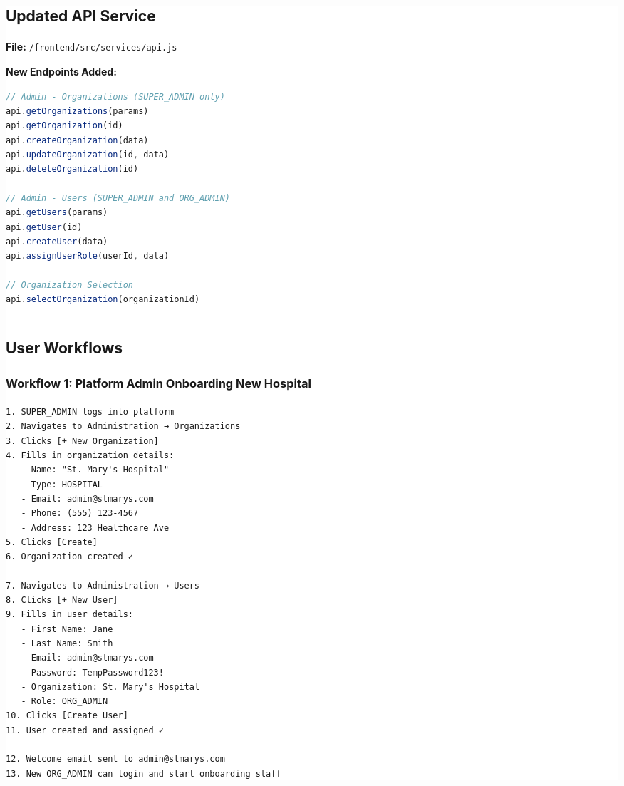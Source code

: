 
## Updated API Service

**File:** `/frontend/src/services/api.js`

**New Endpoints Added:**

```javascript
// Admin - Organizations (SUPER_ADMIN only)
api.getOrganizations(params)
api.getOrganization(id)
api.createOrganization(data)
api.updateOrganization(id, data)
api.deleteOrganization(id)

// Admin - Users (SUPER_ADMIN and ORG_ADMIN)
api.getUsers(params)
api.getUser(id)
api.createUser(data)
api.assignUserRole(userId, data)

// Organization Selection
api.selectOrganization(organizationId)
```

---

## User Workflows

### Workflow 1: Platform Admin Onboarding New Hospital

```
1. SUPER_ADMIN logs into platform
2. Navigates to Administration → Organizations
3. Clicks [+ New Organization]
4. Fills in organization details:
   - Name: "St. Mary's Hospital"
   - Type: HOSPITAL
   - Email: admin@stmarys.com
   - Phone: (555) 123-4567
   - Address: 123 Healthcare Ave
5. Clicks [Create]
6. Organization created ✓

7. Navigates to Administration → Users
8. Clicks [+ New User]
9. Fills in user details:
   - First Name: Jane
   - Last Name: Smith
   - Email: admin@stmarys.com
   - Password: TempPassword123!
   - Organization: St. Mary's Hospital
   - Role: ORG_ADMIN
10. Clicks [Create User]
11. User created and assigned ✓

12. Welcome email sent to admin@stmarys.com
13. New ORG_ADMIN can login and start onboarding staff
```
